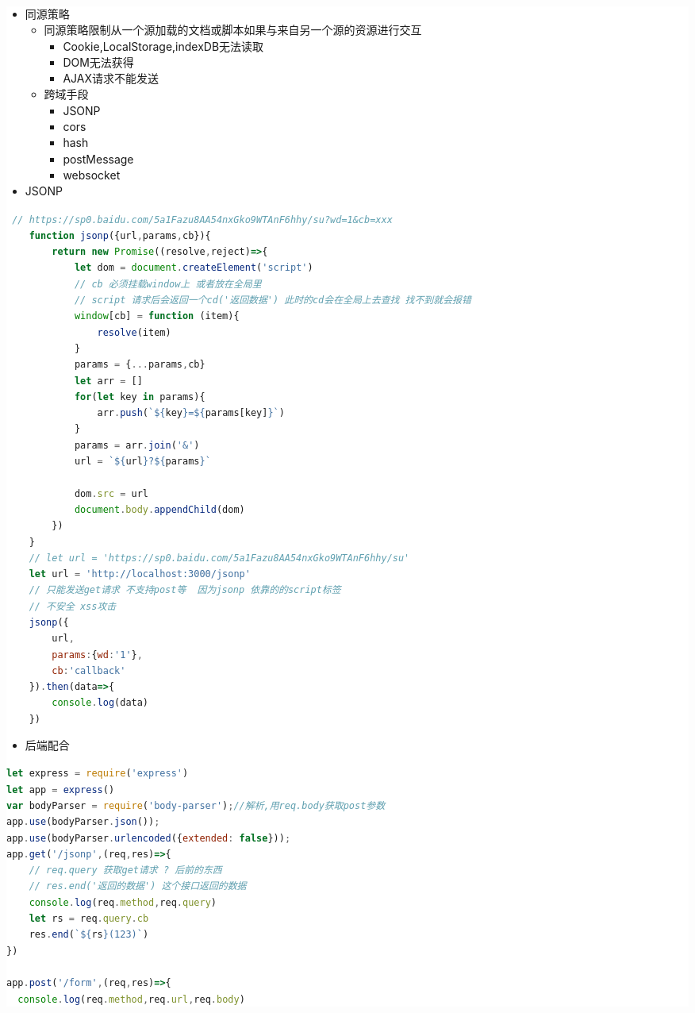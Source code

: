 - 同源策略
  - 同源策略限制从一个源加载的文档或脚本如果与来自另一个源的资源进行交互
    - Cookie,LocalStorage,indexDB无法读取
    - DOM无法获得
    - AJAX请求不能发送
  - 跨域手段
    - JSONP
    - cors
    - hash
    - postMessage
    - websocket
- JSONP
```js
 // https://sp0.baidu.com/5a1Fazu8AA54nxGko9WTAnF6hhy/su?wd=1&cb=xxx
    function jsonp({url,params,cb}){
        return new Promise((resolve,reject)=>{
            let dom = document.createElement('script')
            // cb 必须挂载window上 或者放在全局里 
            // script 请求后会返回一个cd('返回数据') 此时的cd会在全局上去查找 找不到就会报错   
            window[cb] = function (item){
                resolve(item)
            }
            params = {...params,cb}
            let arr = []
            for(let key in params){
                arr.push(`${key}=${params[key]}`)
            }
            params = arr.join('&')
            url = `${url}?${params}`  
            
            dom.src = url
            document.body.appendChild(dom)
        })
    }
    // let url = 'https://sp0.baidu.com/5a1Fazu8AA54nxGko9WTAnF6hhy/su'
    let url = 'http://localhost:3000/jsonp'
    // 只能发送get请求 不支持post等  因为jsonp 依靠的的script标签
    // 不安全 xss攻击
    jsonp({
        url,
        params:{wd:'1'},
        cb:'callback'
    }).then(data=>{
        console.log(data)
    })
```
- 后端配合
```js
let express = require('express')
let app = express()
var bodyParser = require('body-parser');//解析,用req.body获取post参数
app.use(bodyParser.json());
app.use(bodyParser.urlencoded({extended: false}));
app.get('/jsonp',(req,res)=>{
    // req.query 获取get请求 ? 后前的东西
    // res.end('返回的数据') 这个接口返回的数据
    console.log(req.method,req.query)
    let rs = req.query.cb
    res.end(`${rs}(123)`)
})  

app.post('/form',(req,res)=>{
  console.log(req.method,req.url,req.body)

```